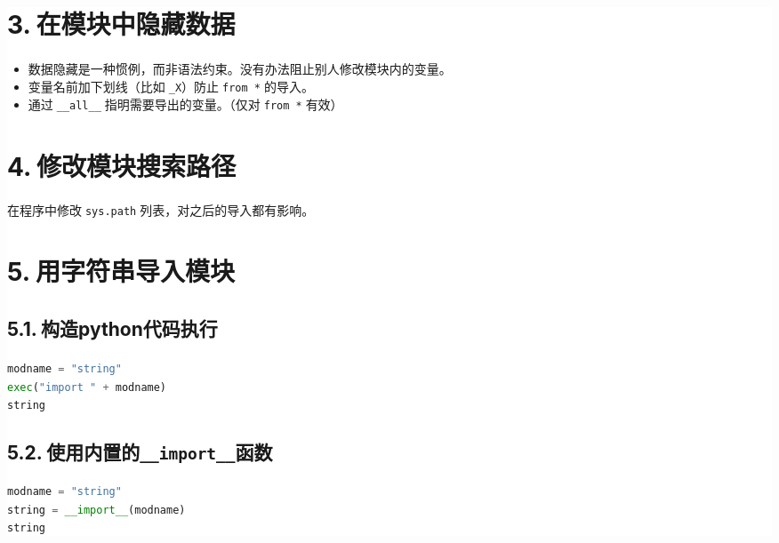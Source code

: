 
# 3. 在模块中隐藏数据

* 数据隐藏是一种惯例，而非语法约束。没有办法阻止别人修改模块内的变量。
* 变量名前加下划线（比如 `_X`）防止 `from *` 的导入。
* 通过 `__all__` 指明需要导出的变量。（仅对 `from *` 有效）

# 4. 修改模块搜索路径

在程序中修改 `sys.path` 列表，对之后的导入都有影响。


# 5. 用字符串导入模块

## 5.1. 构造python代码执行

```py
modname = "string"
exec("import " + modname)
string
```

## 5.2. 使用内置的`__import__`函数

```py
modname = "string"
string = __import__(modname)
string
```

